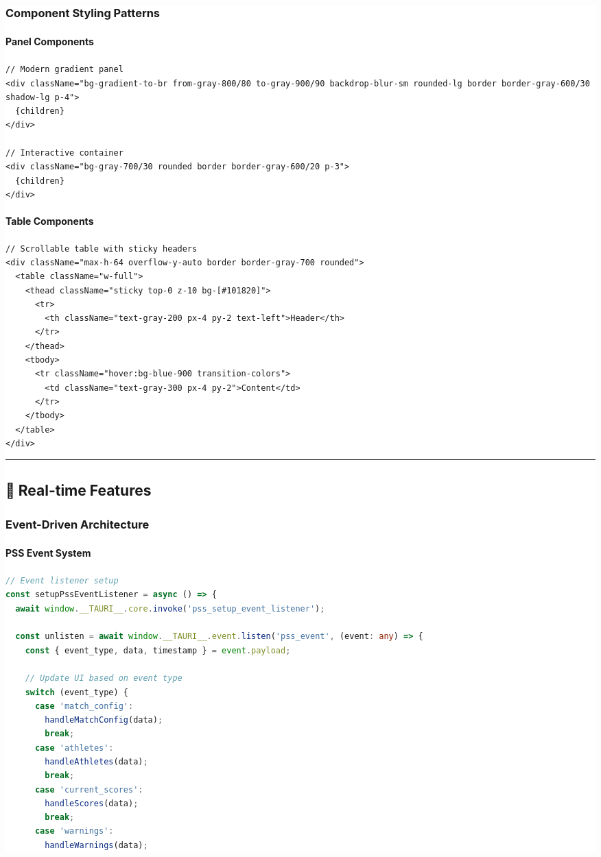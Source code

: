 ### **Component Styling Patterns**

#### **Panel Components**
```tsx
// Modern gradient panel
<div className="bg-gradient-to-br from-gray-800/80 to-gray-900/90 backdrop-blur-sm rounded-lg border border-gray-600/30 shadow-lg p-4">
  {children}
</div>

// Interactive container
<div className="bg-gray-700/30 rounded border border-gray-600/20 p-3">
  {children}
</div>
```

#### **Table Components**
```tsx
// Scrollable table with sticky headers
<div className="max-h-64 overflow-y-auto border border-gray-700 rounded">
  <table className="w-full">
    <thead className="sticky top-0 z-10 bg-[#101820]">
      <tr>
        <th className="text-gray-200 px-4 py-2 text-left">Header</th>
      </tr>
    </thead>
    <tbody>
      <tr className="hover:bg-blue-900 transition-colors">
        <td className="text-gray-300 px-4 py-2">Content</td>
      </tr>
    </tbody>
  </table>
</div>
```

---

## 🚀 Real-time Features

### **Event-Driven Architecture**

#### **PSS Event System**
```typescript
// Event listener setup
const setupPssEventListener = async () => {
  await window.__TAURI__.core.invoke('pss_setup_event_listener');
  
  const unlisten = await window.__TAURI__.event.listen('pss_event', (event: any) => {
    const { event_type, data, timestamp } = event.payload;
    
    // Update UI based on event type
    switch (event_type) {
      case 'match_config':
        handleMatchConfig(data);
        break;
      case 'athletes':
        handleAthletes(data);
        break;
      case 'current_scores':
        handleScores(data);
        break;
      case 'warnings':
        handleWarnings(data);
```